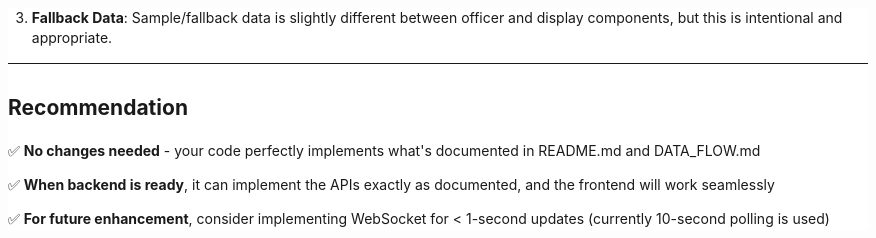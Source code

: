 3. **Fallback Data**: Sample/fallback data is slightly different between officer and display components, but this is intentional and appropriate.

---

## Recommendation

✅ **No changes needed** - your code perfectly implements what's documented in README.md and DATA_FLOW.md

✅ **When backend is ready**, it can implement the APIs exactly as documented, and the frontend will work seamlessly

✅ **For future enhancement**, consider implementing WebSocket for < 1-second updates (currently 10-second polling is used)
